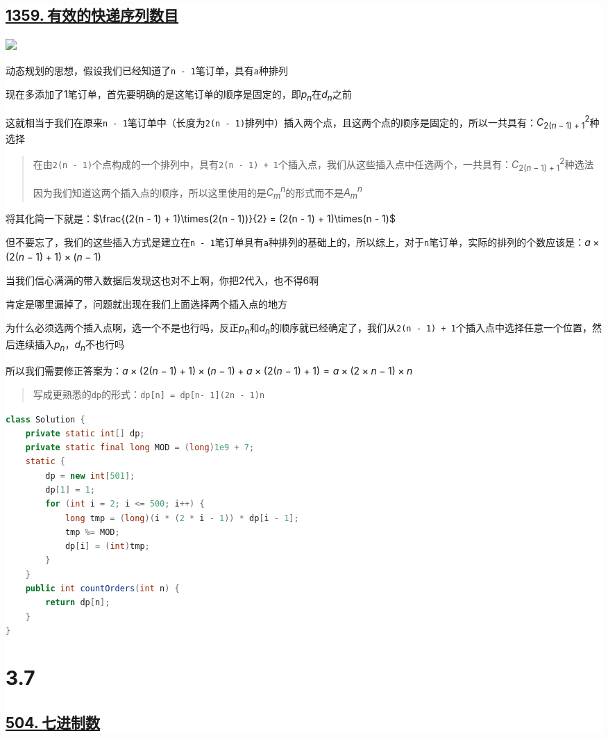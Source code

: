 ## [1359. 有效的快递序列数目](https://leetcode-cn.com/problems/count-all-valid-pickup-and-delivery-options/)

![](https://cdn.jsdelivr.net/gh/SunYuanI/img/img/1359.png)

动态规划的思想，假设我们已经知道了`n - 1`笔订单，具有`a`种排列

现在多添加了1笔订单，首先要明确的是这笔订单的顺序是固定的，即$p_n$在$d_n$之前

这就相当于我们在原来`n - 1`笔订单中（长度为`2(n - 1)`排列中）插入两个点，且这两个点的顺序是固定的，所以一共具有：$C_{2(n - 1) + 1} ^{2}$种选择

> 在由`2(n - 1)`个点构成的一个排列中，具有`2(n - 1) + 1`个插入点，我们从这些插入点中任选两个，一共具有：$C_{2(n - 1) + 1}^2$种选法
>
> 因为我们知道这两个插入点的顺序，所以这里使用的是$C_m^n$的形式而不是$A_m^n$

将其化简一下就是：$\frac{(2(n - 1) + 1)\times(2(n - 1))}{2} = (2(n - 1) + 1)\times(n - 1)$

但不要忘了，我们的这些插入方式是建立在`n - 1`笔订单具有`a`种排列的基础上的，所以综上，对于`n`笔订单，实际的排列的个数应该是：$a\times(2(n - 1) + 1)\times(n - 1)$

当我们信心满满的带入数据后发现这也对不上啊，你把2代入，也不得6啊

肯定是哪里漏掉了，问题就出现在我们上面选择两个插入点的地方

为什么必须选两个插入点啊，选一个不是也行吗，反正$p_n$和$d_n$的顺序就已经确定了，我们从`2(n - 1) + 1`个插入点中选择任意一个位置，然后连续插入$p_n，d_n$不也行吗

所以我们需要修正答案为：$a\times(2(n - 1) + 1)\times(n - 1) + a\times(2(n - 1) + 1) = a\times(2\times n - 1)\times n$

> 写成更熟悉的`dp`的形式：`dp[n] = dp[n- 1](2n - 1)n`

```java
class Solution {
    private static int[] dp;
    private static final long MOD = (long)1e9 + 7;
    static {
        dp = new int[501];
        dp[1] = 1;
        for (int i = 2; i <= 500; i++) {
            long tmp = (long)(i * (2 * i - 1)) * dp[i - 1];
            tmp %= MOD;
            dp[i] = (int)tmp;
        }
    }
    public int countOrders(int n) {
        return dp[n];
    }
}
```

# 3.7

## [504. 七进制数](https://leetcode-cn.com/problems/base-7/)
